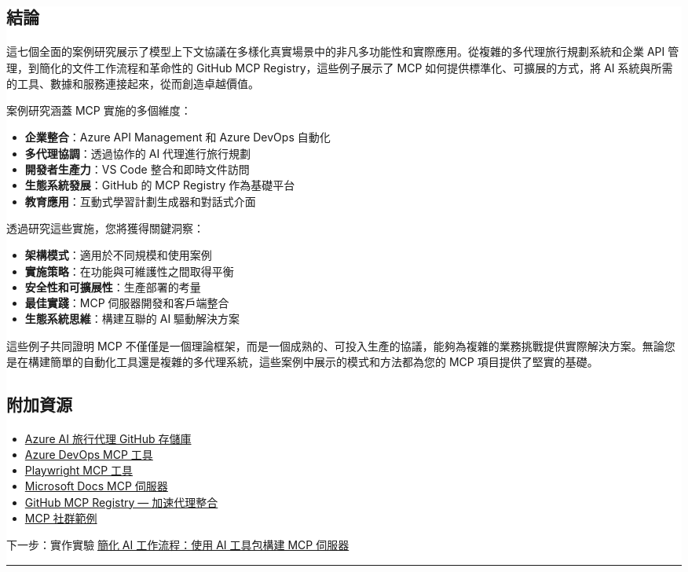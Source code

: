 ## 結論

這七個全面的案例研究展示了模型上下文協議在多樣化真實場景中的非凡多功能性和實際應用。從複雜的多代理旅行規劃系統和企業 API 管理，到簡化的文件工作流程和革命性的 GitHub MCP Registry，這些例子展示了 MCP 如何提供標準化、可擴展的方式，將 AI 系統與所需的工具、數據和服務連接起來，從而創造卓越價值。

案例研究涵蓋 MCP 實施的多個維度：
- **企業整合**：Azure API Management 和 Azure DevOps 自動化
- **多代理協調**：透過協作的 AI 代理進行旅行規劃
- **開發者生產力**：VS Code 整合和即時文件訪問
- **生態系統發展**：GitHub 的 MCP Registry 作為基礎平台
- **教育應用**：互動式學習計劃生成器和對話式介面

透過研究這些實施，您將獲得關鍵洞察：
- **架構模式**：適用於不同規模和使用案例
- **實施策略**：在功能與可維護性之間取得平衡
- **安全性和可擴展性**：生產部署的考量
- **最佳實踐**：MCP 伺服器開發和客戶端整合
- **生態系統思維**：構建互聯的 AI 驅動解決方案

這些例子共同證明 MCP 不僅僅是一個理論框架，而是一個成熟的、可投入生產的協議，能夠為複雜的業務挑戰提供實際解決方案。無論您是在構建簡單的自動化工具還是複雜的多代理系統，這些案例中展示的模式和方法都為您的 MCP 項目提供了堅實的基礎。

## 附加資源

- [Azure AI 旅行代理 GitHub 存儲庫](https://github.com/Azure-Samples/azure-ai-travel-agents)
- [Azure DevOps MCP 工具](https://github.com/microsoft/azure-devops-mcp)
- [Playwright MCP 工具](https://github.com/microsoft/playwright-mcp)
- [Microsoft Docs MCP 伺服器](https://github.com/MicrosoftDocs/mcp)
- [GitHub MCP Registry — 加速代理整合](https://github.com/mcp)
- [MCP 社群範例](https://github.com/microsoft/mcp)

下一步：實作實驗 [簡化 AI 工作流程：使用 AI 工具包構建 MCP 伺服器](../10-StreamliningAIWorkflowsBuildingAnMCPServerWithAIToolkit/README.md)

---

